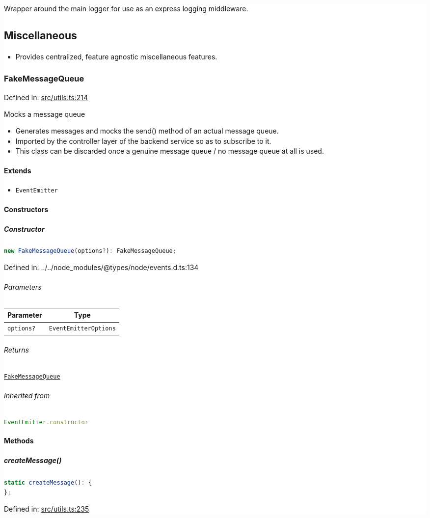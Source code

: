 Wrapper around the main logger for use as an express logging middleware.

## Miscellaneous

- Provides centralized, feature agnostic miscellaneous features.

### FakeMessageQueue

Defined in: [src/utils.ts:214](https://github.com/mulekick/vittel/blob/fd6f7ece7df6639cbc3c099ded62d635ce6ae274/packages/utils/src/utils.ts#L214)

Mocks a message queue
- Generates messages and mocks the send() method of an actual message queue.
- Imported by the controller layer of the backend service so as to subscribe to it.
- This class can be discarded once a genuine message queue / no message queue at all is used.

#### Extends

- `EventEmitter`

#### Constructors

##### Constructor

```ts
new FakeMessageQueue(options?): FakeMessageQueue;
```

Defined in: ../../node\_modules/@types/node/events.d.ts:134

###### Parameters

| Parameter | Type |
| ------ | ------ |
| `options?` | `EventEmitterOptions` |

###### Returns

[`FakeMessageQueue`](#fakemessagequeue)

###### Inherited from

```ts
EventEmitter.constructor
```

#### Methods

##### createMessage()

```ts
static createMessage(): {
};
```

Defined in: [src/utils.ts:235](https://github.com/mulekick/vittel/blob/fd6f7ece7df6639cbc3c099ded62d635ce6ae274/packages/utils/src/utils.ts#L235)
